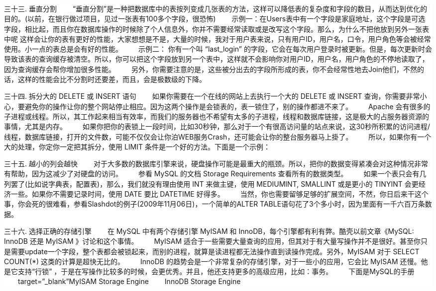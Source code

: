 三十三. 垂直分割
　　“垂直分割”是一种把数据库中的表按列变成几张表的方法，这样可以降低表的复杂度和字段的数目，从而达到优化的目的。(以前，在银行做过项目，见过一张表有100多个字段，很恐怖) 
　　示例一：在Users表中有一个字段是家庭地址，这个字段是可选字段，相比起，而且你在数据库操作的时候除了个人信息外，你并不需要经常读取或是改写这个字段。那么，为什么不把他放到另外一张表中呢 这样会让你的表有更好的性能，大家想想是不是，大量的时候，我对于用户表来说，只有用户ID，用户名，口令，用户角色等会被经常使用。小一点的表总是会有好的性能。 
　　示例二： 你有一个叫 “last_login” 的字段，它会在每次用户登录时被更新。但是，每次更新时会导致该表的查询缓存被清空。所以，你可以把这个字段放到另一个表中，这样就不会影响你对用户ID，用户名，用户角色的不停地读取了，因为查询缓存会帮你增加很多性能。 
　　另外，你需要注意的是，这些被分出去的字段所形成的表，你不会经常性地去Join他们，不然的话，这样的性能会比不分割时还要差，而且，会是极数级的下降。

三十四. 拆分大的 DELETE 或 INSERT 语句
　　如果你需要在一个在线的网站上去执行一个大的 DELETE 或 INSERT 查询，你需要非常小心，要避免你的操作让你的整个网站停止相应。因为这两个操作是会锁表的，表一锁住了，别的操作都进不来了。 
　　Apache 会有很多的子进程或线程。所以，其工作起来相当有效率，而我们的服务器也不希望有太多的子进程，线程和数据库链接，这是极大的占服务器资源的事情，尤其是内存。 
　　如果你把你的表锁上一段时间，比如30秒钟，那么对于一个有很高访问量的站点来说，这30秒所积累的访问进程/线程，数据库链接，打开的文件数，可能不仅仅会让你泊WEB服务Crash，还可能会让你的整台服务器马上掛了。 
　　所以，如果你有一个大的处理，你定你一定把其拆分，使用 LIMIT 条件是一个好的方法。下面是一个示例：


三十五. 越小的列会越快
　　对于大多数的数据库引擎来说，硬盘操作可能是最重大的瓶颈。所以，把你的数据变得紧凑会对这种情况非常有帮助，因为这减少了对硬盘的访问。 
　　参看 MySQL 的文档 Storage Requirements 查看所有的数据类型。 
　　如果一个表只会有几列罢了(比如说字典表，配置表)，那么，我们就没有理由使用 INT 来做主键，使用 MEDIUMINT, SMALLINT 或是更小的 TINYINT 会更经济一些。如果你不需要记录时间，使用 DATE 要比 DATETIME 好得多。 
　　当然，你也需要留够足够的扩展空间，不然，你日后来干这个事，你会死的很难看，参看Slashdot的例子(2009年11月06日)，一个简单的ALTER TABLE语句花了3个多小时，因为里面有一千六百万条数据。

三十六. 选择正确的存储引擎
　　在 MySQL 中有两个存储引擎 MyISAM 和 InnoDB，每个引擎都有利有弊。酷壳以前文章《MySQL: InnoDB 还是 MyISAM 》讨论和这个事情。 
　　MyISAM 适合于一些需要大量查询的应用，但其对于有大量写操作并不是很好。甚至你只是需要update一个字段，整个表都会被锁起来，而别的进程，就算是读进程都无法操作直到读操作完成。另外，MyISAM 对于 SELECT COUNT(*) 这类的计算是超快无比的。 
　　InnoDB 的趋势会是一个非常复杂的存储引擎，对于一些小的应用，它会比 MyISAM 还慢。他是它支持“行锁” ，于是在写操作比较多的时候，会更优秀。并且，他还支持更多的高级应用，比如：事务。 
　　下面是MySQL的手册 
　　target=”_blank”MyISAM Storage Engine 
　　InnoDB Storage Engine
